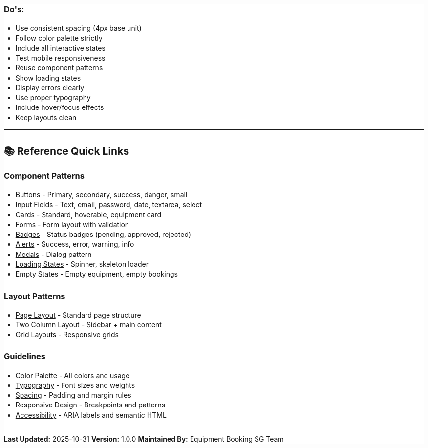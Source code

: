 ### Do's:
- Use consistent spacing (4px base unit)
- Follow color palette strictly
- Include all interactive states
- Test mobile responsiveness
- Reuse component patterns
- Show loading states
- Display errors clearly
- Use proper typography
- Include hover/focus effects
- Keep layouts clean

---

## 📚 Reference Quick Links

### Component Patterns
- [Buttons](#buttons) - Primary, secondary, success, danger, small
- [Input Fields](#input-fields) - Text, email, password, date, textarea, select
- [Cards](#cards) - Standard, hoverable, equipment card
- [Forms](#forms) - Form layout with validation
- [Badges](#badges--tags) - Status badges (pending, approved, rejected)
- [Alerts](#alerts--notifications) - Success, error, warning, info
- [Modals](#modaldialog-pattern) - Dialog pattern
- [Loading States](#loading-states) - Spinner, skeleton loader
- [Empty States](#empty-states) - Empty equipment, empty bookings

### Layout Patterns
- [Page Layout](#page-layout) - Standard page structure
- [Two Column Layout](#two-column-layout) - Sidebar + main content
- [Grid Layouts](#grid-layouts) - Responsive grids

### Guidelines
- [Color Palette](#color-palette) - All colors and usage
- [Typography](#typography) - Font sizes and weights
- [Spacing](#spacing-system) - Padding and margin rules
- [Responsive Design](#responsive-design) - Breakpoints and patterns
- [Accessibility](#accessibility) - ARIA labels and semantic HTML

---

**Last Updated:** 2025-10-31
**Version:** 1.0.0
**Maintained By:** Equipment Booking SG Team
